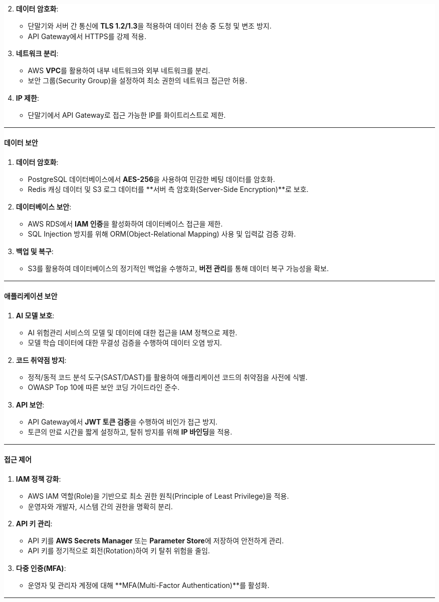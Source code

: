 2. **데이터 암호화**:
   - 단말기와 서버 간 통신에 **TLS 1.2/1.3**을 적용하여 데이터 전송 중 도청 및 변조 방지.
   - API Gateway에서 HTTPS를 강제 적용.

3. **네트워크 분리**:
   - AWS **VPC**를 활용하여 내부 네트워크와 외부 네트워크를 분리.
   - 보안 그룹(Security Group)을 설정하여 최소 권한의 네트워크 접근만 허용.

4. **IP 제한**:
   - 단말기에서 API Gateway로 접근 가능한 IP를 화이트리스트로 제한.

---

#### 데이터 보안
1. **데이터 암호화**:
   - PostgreSQL 데이터베이스에서 **AES-256**을 사용하여 민감한 베팅 데이터를 암호화.
   - Redis 캐싱 데이터 및 S3 로그 데이터를 **서버 측 암호화(Server-Side Encryption)**로 보호.

2. **데이터베이스 보안**:
   - AWS RDS에서 **IAM 인증**을 활성화하여 데이터베이스 접근을 제한.
   - SQL Injection 방지를 위해 ORM(Object-Relational Mapping) 사용 및 입력값 검증 강화.

3. **백업 및 복구**:
   - S3를 활용하여 데이터베이스의 정기적인 백업을 수행하고, **버전 관리**를 통해 데이터 복구 가능성을 확보.

---

#### 애플리케이션 보안
1. **AI 모델 보호**:
   - AI 위험관리 서비스의 모델 및 데이터에 대한 접근을 IAM 정책으로 제한.
   - 모델 학습 데이터에 대한 무결성 검증을 수행하여 데이터 오염 방지.

2. **코드 취약점 방지**:
   - 정적/동적 코드 분석 도구(SAST/DAST)를 활용하여 애플리케이션 코드의 취약점을 사전에 식별.
   - OWASP Top 10에 따른 보안 코딩 가이드라인 준수.

3. **API 보안**:
   - API Gateway에서 **JWT 토큰 검증**을 수행하여 비인가 접근 방지.
   - 토큰의 만료 시간을 짧게 설정하고, 탈취 방지를 위해 **IP 바인딩**을 적용.

---

#### 접근 제어
1. **IAM 정책 강화**:
   - AWS IAM 역할(Role)을 기반으로 최소 권한 원칙(Principle of Least Privilege)을 적용.
   - 운영자와 개발자, 시스템 간의 권한을 명확히 분리.

2. **API 키 관리**:
   - API 키를 **AWS Secrets Manager** 또는 **Parameter Store**에 저장하여 안전하게 관리.
   - API 키를 정기적으로 회전(Rotation)하여 키 탈취 위험을 줄임.

3. **다중 인증(MFA)**:
   - 운영자 및 관리자 계정에 대해 **MFA(Multi-Factor Authentication)**를 활성화.

---
